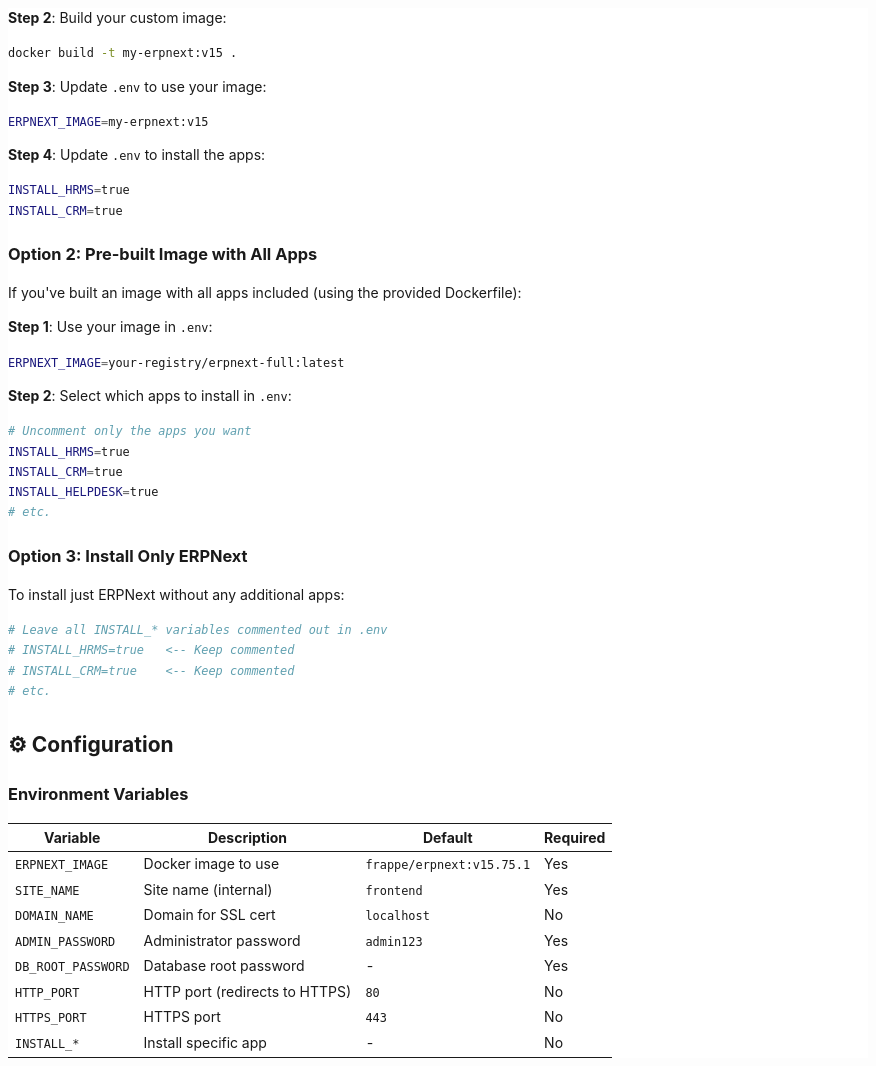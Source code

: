 **Step 2**: Build your custom image:

```bash
docker build -t my-erpnext:v15 .
```

**Step 3**: Update `.env` to use your image:

```bash
ERPNEXT_IMAGE=my-erpnext:v15
```

**Step 4**: Update `.env` to install the apps:

```bash
INSTALL_HRMS=true
INSTALL_CRM=true
```

### Option 2: Pre-built Image with All Apps

If you've built an image with all apps included (using the provided Dockerfile):

**Step 1**: Use your image in `.env`:

```bash
ERPNEXT_IMAGE=your-registry/erpnext-full:latest
```

**Step 2**: Select which apps to install in `.env`:

```bash
# Uncomment only the apps you want
INSTALL_HRMS=true
INSTALL_CRM=true
INSTALL_HELPDESK=true
# etc.
```

### Option 3: Install Only ERPNext

To install just ERPNext without any additional apps:

```bash
# Leave all INSTALL_* variables commented out in .env
# INSTALL_HRMS=true   <-- Keep commented
# INSTALL_CRM=true    <-- Keep commented
# etc.
```

## ⚙️ Configuration

### Environment Variables

| Variable | Description | Default | Required |
|----------|-------------|---------|----------|
| `ERPNEXT_IMAGE` | Docker image to use | `frappe/erpnext:v15.75.1` | Yes |
| `SITE_NAME` | Site name (internal) | `frontend` | Yes |
| `DOMAIN_NAME` | Domain for SSL cert | `localhost` | No |
| `ADMIN_PASSWORD` | Administrator password | `admin123` | Yes |
| `DB_ROOT_PASSWORD` | Database root password | - | Yes |
| `HTTP_PORT` | HTTP port (redirects to HTTPS) | `80` | No |
| `HTTPS_PORT` | HTTPS port | `443` | No |
| `INSTALL_*` | Install specific app | - | No |
